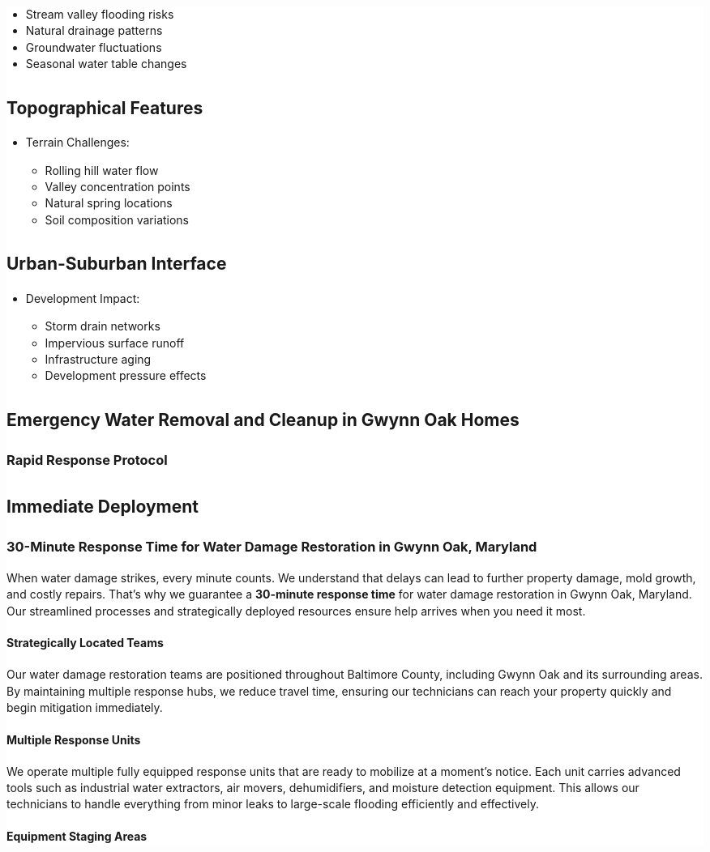   * Stream valley flooding risks
  * Natural drainage patterns
  * Groundwater fluctuations
  * Seasonal water table changes

## Topographical Features

* Terrain Challenges:

  * Rolling hill water flow
  * Valley concentration points
  * Natural spring locations
  * Soil composition variations

## Urban-Suburban Interface

* Development Impact:

  * Storm drain networks
  * Impervious surface runoff
  * Infrastructure aging
  * Development pressure effects

## Emergency Water Removal and Cleanup in Gwynn Oak Homes

### Rapid Response Protocol

## Immediate Deployment

### **30-Minute Response Time for Water Damage Restoration in Gwynn Oak, Maryland**

When water damage strikes, every minute counts. We understand that delays can lead to further property damage, mold growth, and costly repairs. That’s why we guarantee a **30-minute response time** for water damage restoration in Gwynn Oak, Maryland. Our streamlined processes and strategically deployed resources ensure help arrives when you need it most.

#### **Strategically Located Teams**

Our water damage restoration teams are positioned throughout Baltimore County, including Gwynn Oak and its surrounding areas. By maintaining multiple response hubs, we reduce travel time, ensuring our technicians can reach your property quickly and begin mitigation immediately.

#### **Multiple Response Units**

We operate multiple fully equipped response units that are ready to mobilize at a moment’s notice. Each unit carries advanced tools such as industrial water extractors, air movers, dehumidifiers, and moisture detection equipment. This allows our technicians to handle everything from minor leaks to large-scale flooding efficiently and effectively.

#### **Equipment Staging Areas**
